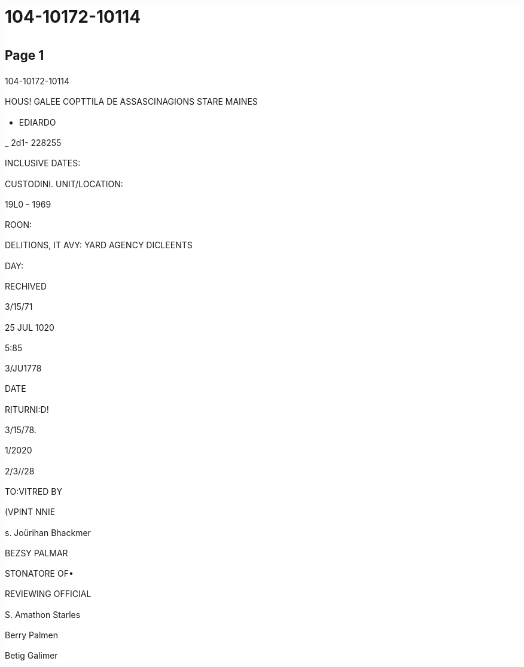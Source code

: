 # 104-10172-10114

## Page 1

104-10172-10114

HOUS! GALEE COPTTILA DE ASSASCINAGIONS STARE MAINES

- EDIARDO

_ 2d1- 228255

INCLUSIVE DATES:

CUSTODINI. UNIT/LOCATION:

19L0 - 1969

ROON:

DELITIONS, IT AVY: YARD AGENCY DICLEENTS

DAY:

RECHIVED

3/15/71

25 JUL 1020

5:85

3/JU1778

DATE

RITURNI:D!

3/15/78.

1/2020

2/3//28

TO:VITRED BY

(VPINT NNIE

s. Joürihan Bhackmer

BEZSY PALMAR

STONATORE OF•

REVIEWING OFFICIAL

S. Amathon Starles

Berry Palmen

Betig Galimer
